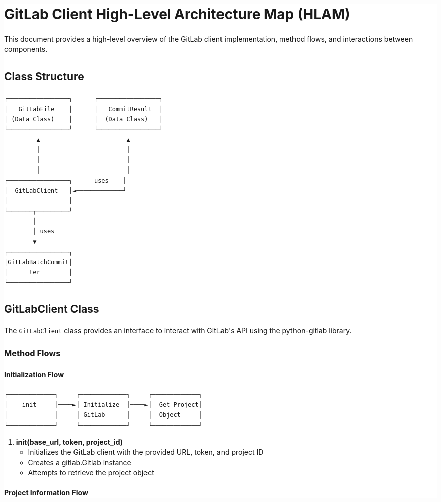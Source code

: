 # GitLab Client High-Level Architecture Map (HLAM)

This document provides a high-level overview of the GitLab client implementation, method flows, and interactions between components.

## Class Structure

```
┌─────────────────┐      ┌─────────────────┐
│   GitLabFile    │      │   CommitResult  │
│ (Data Class)    │      │  (Data Class)   │
└─────────────────┘      └─────────────────┘
         ▲                        ▲
         │                        │
         │                        │
         │                        │
┌─────────────────┐      uses    │
│  GitLabClient   │◄─────────────┘
│                 │
└───────┬─────────┘
        │
        │ uses
        ▼
┌─────────────────┐
│GitLabBatchCommit│
│      ter        │
└─────────────────┘
```

## GitLabClient Class

The `GitLabClient` class provides an interface to interact with GitLab's API using the python-gitlab library.

### Method Flows

#### Initialization Flow

```
┌─────────────┐     ┌─────────────┐     ┌─────────────┐
│  __init__   │────►│ Initialize  │────►│  Get Project│
│             │     │ GitLab      │     │  Object     │
└─────────────┘     └─────────────┘     └─────────────┘
```

1. **__init__(base_url, token, project_id)**
   - Initializes the GitLab client with the provided URL, token, and project ID
   - Creates a gitlab.Gitlab instance
   - Attempts to retrieve the project object

#### Project Information Flow
